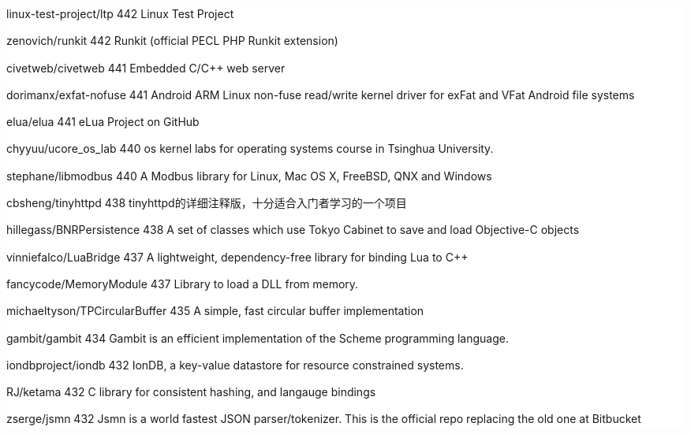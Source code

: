 
linux-test-project/ltp                     442
Linux Test Project


zenovich/runkit                            442
Runkit (official PECL PHP Runkit extension)


civetweb/civetweb                          441
Embedded C/C++ web server


dorimanx/exfat-nofuse                      441
Android ARM Linux non-fuse read/write kernel driver for exFat and VFat Android file systems


elua/elua                                  441
eLua Project on GitHub


chyyuu/ucore_os_lab                        440
 os kernel labs  for operating systems course in Tsinghua University.


stephane/libmodbus                         440
A Modbus library for Linux, Mac OS X, FreeBSD, QNX and Windows


cbsheng/tinyhttpd                          438
tinyhttpd的详细注释版，十分适合入门者学习的一个项目


hillegass/BNRPersistence                   438
A set of classes which use Tokyo Cabinet to save and load Objective-C objects


vinniefalco/LuaBridge                      437
A lightweight, dependency-free library for binding Lua to C++


fancycode/MemoryModule                     437
Library to load a DLL from memory.


michaeltyson/TPCircularBuffer              435
A simple, fast circular buffer implementation


gambit/gambit                              434
Gambit is an efficient implementation of the Scheme programming language.


iondbproject/iondb                         432
IonDB, a key-value datastore for resource constrained systems.


RJ/ketama                                  432
C library for consistent hashing, and langauge bindings


zserge/jsmn                                432
Jsmn is a world fastest JSON parser/tokenizer. This is the official repo replacing the old one at Bitbucket
